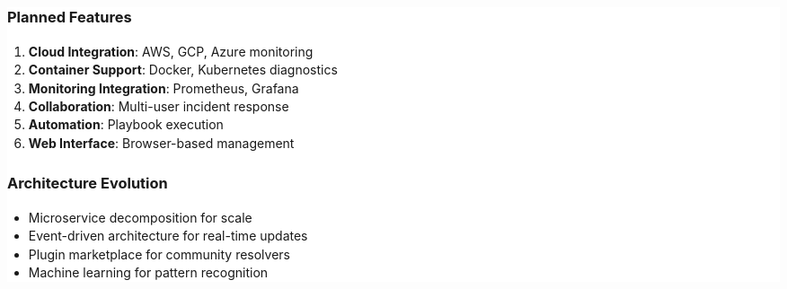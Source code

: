 ### Planned Features
1. **Cloud Integration**: AWS, GCP, Azure monitoring
2. **Container Support**: Docker, Kubernetes diagnostics
3. **Monitoring Integration**: Prometheus, Grafana
4. **Collaboration**: Multi-user incident response
5. **Automation**: Playbook execution
6. **Web Interface**: Browser-based management

### Architecture Evolution
- Microservice decomposition for scale
- Event-driven architecture for real-time updates
- Plugin marketplace for community resolvers
- Machine learning for pattern recognition